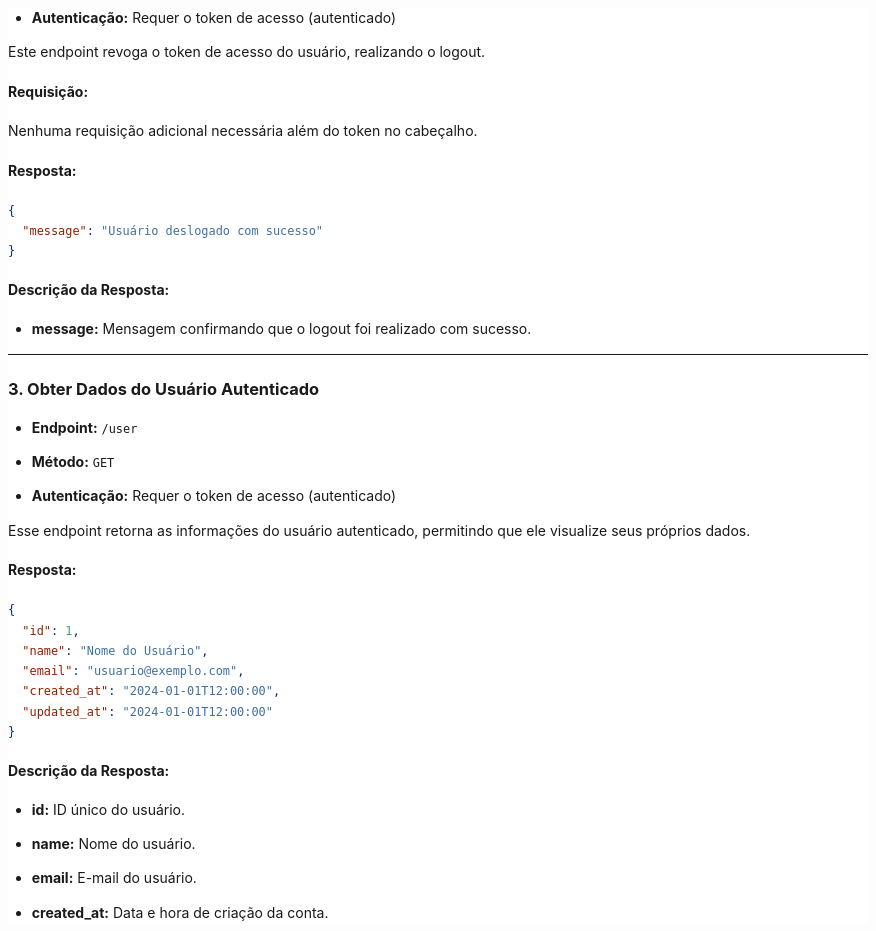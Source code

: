 - **Autenticação:** Requer o token de acesso (autenticado)
    

Este endpoint revoga o token de acesso do usuário, realizando o logout.

#### **Requisição:**

Nenhuma requisição adicional necessária além do token no cabeçalho.

#### **Resposta:**

``` json
{
  "message": "Usuário deslogado com sucesso"
}

 ```

#### **Descrição da Resposta:**

- **message:** Mensagem confirmando que o logout foi realizado com sucesso.
    

---

### 3\. **Obter Dados do Usuário Autenticado**

- **Endpoint:** `/user`
    
- **Método:** `GET`
    
- **Autenticação:** Requer o token de acesso (autenticado)
    

Esse endpoint retorna as informações do usuário autenticado, permitindo que ele visualize seus próprios dados.

#### **Resposta:**

``` json
{
  "id": 1,
  "name": "Nome do Usuário",
  "email": "usuario@exemplo.com",
  "created_at": "2024-01-01T12:00:00",
  "updated_at": "2024-01-01T12:00:00"
}

 ```

#### **Descrição da Resposta:**

- **id:** ID único do usuário.
    
- **name:** Nome do usuário.
    
- **email:** E-mail do usuário.
    
- **created_at:** Data e hora de criação da conta.
    